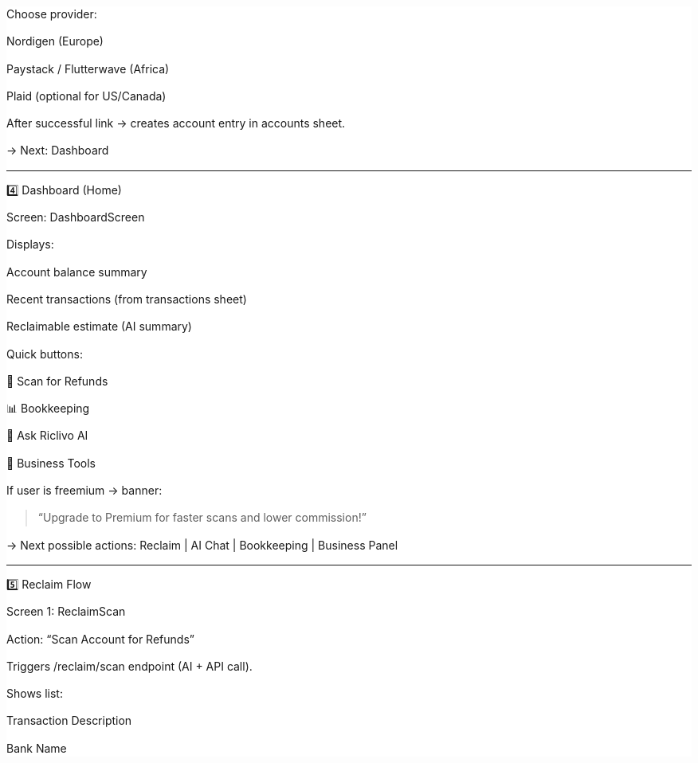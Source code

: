 

Choose provider:

Nordigen (Europe)

Paystack / Flutterwave (Africa)

Plaid (optional for US/Canada)


After successful link → creates account entry in accounts sheet.


→ Next: Dashboard


---

4️⃣ Dashboard (Home)

Screen: DashboardScreen

Displays:

Account balance summary

Recent transactions (from transactions sheet)

Reclaimable estimate (AI summary)

Quick buttons:

🧾 Scan for Refunds

📊 Bookkeeping

💬 Ask Riclivo AI

💼 Business Tools



If user is freemium → banner:

> “Upgrade to Premium for faster scans and lower commission!”




→ Next possible actions: Reclaim | AI Chat | Bookkeeping | Business Panel


---

5️⃣ Reclaim Flow

Screen 1: ReclaimScan

Action: “Scan Account for Refunds”

Triggers /reclaim/scan endpoint (AI + API call).

Shows list:

Transaction Description

Bank Name
